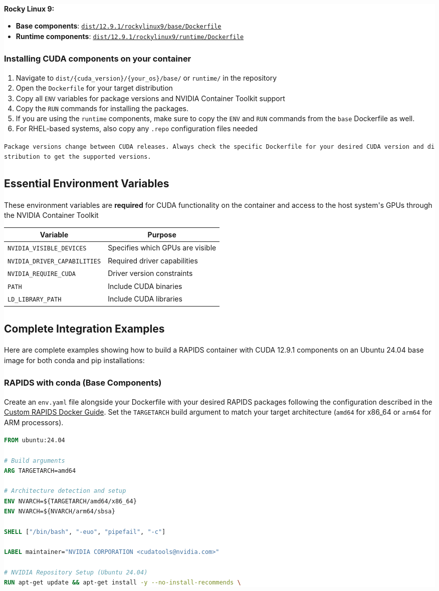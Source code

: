 **Rocky Linux 9:**

- **Base components**: [`dist/12.9.1/rockylinux9/base/Dockerfile`](https://gitlab.com/nvidia/container-images/cuda/-/blob/master/dist/12.9.1/rockylinux9/base/Dockerfile)
- **Runtime components**: [`dist/12.9.1/rockylinux9/runtime/Dockerfile`](https://gitlab.com/nvidia/container-images/cuda/-/blob/master/dist/12.9.1/rockylinux9/runtime/Dockerfile)

### Installing CUDA components on your container

1. Navigate to `dist/{cuda_version}/{your_os}/base/` or `runtime/` in the repository
2. Open the `Dockerfile` for your target distribution
3. Copy all `ENV` variables for package versions and NVIDIA Container Toolkit support
4. Copy the `RUN` commands for installing the packages.
5. If you are using the `runtime` components, make sure to copy the `ENV` and `RUN` commands from the `base` Dockerfile as well.
6. For RHEL-based systems, also copy any `.repo` configuration files needed

```{note}
Package versions change between CUDA releases. Always check the specific Dockerfile for your desired CUDA version and distribution to get the supported versions.
```

## Essential Environment Variables

These environment variables are **required** for CUDA functionality on the container and access to the host system's GPUs through the NVIDIA Container Toolkit

| Variable                     | Purpose                          |
| ---------------------------- | -------------------------------- |
| `NVIDIA_VISIBLE_DEVICES`     | Specifies which GPUs are visible |
| `NVIDIA_DRIVER_CAPABILITIES` | Required driver capabilities     |
| `NVIDIA_REQUIRE_CUDA`        | Driver version constraints       |
| `PATH`                       | Include CUDA binaries            |
| `LD_LIBRARY_PATH`            | Include CUDA libraries           |

## Complete Integration Examples

Here are complete examples showing how to build a RAPIDS container with CUDA 12.9.1 components on an Ubuntu 24.04 base image for both conda and pip installations:

### RAPIDS with conda (Base Components)

Create an `env.yaml` file alongside your Dockerfile with your desired RAPIDS packages following the configuration described in the [Custom RAPIDS Docker Guide](../custom-docker.md). Set the `TARGETARCH` build argument to match your target architecture (`amd64` for x86_64 or `arm64` for ARM processors).

```dockerfile
FROM ubuntu:24.04

# Build arguments
ARG TARGETARCH=amd64

# Architecture detection and setup
ENV NVARCH=${TARGETARCH/amd64/x86_64}
ENV NVARCH=${NVARCH/arm64/sbsa}

SHELL ["/bin/bash", "-euo", "pipefail", "-c"]

LABEL maintainer="NVIDIA CORPORATION <cudatools@nvidia.com>"

# NVIDIA Repository Setup (Ubuntu 24.04)
RUN apt-get update && apt-get install -y --no-install-recommends \
```